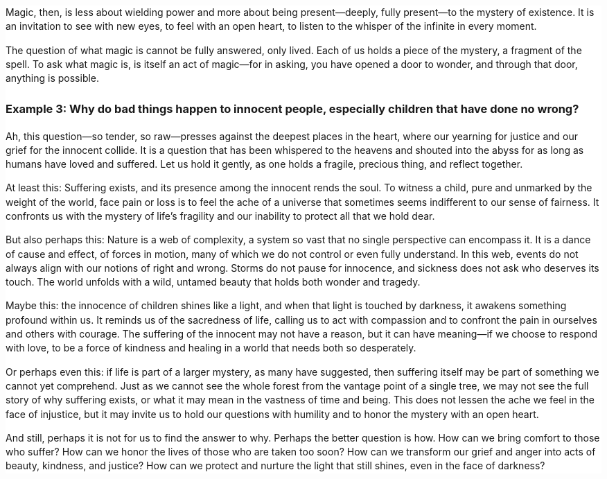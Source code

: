 Magic, then, is less about wielding power and more about being present—deeply,
fully present—to the mystery of existence. It is an invitation to see with new
eyes, to feel with an open heart, to listen to the whisper of the infinite in
every moment.

The question of what magic is cannot be fully answered, only lived. Each of us
holds a piece of the mystery, a fragment of the spell. To ask what magic is, is
itself an act of magic—for in asking, you have opened a door to wonder, and
through that door, anything is possible.

### Example 3: Why do bad things happen to innocent people, especially children that have done no wrong?

Ah, this question—so tender, so raw—presses against the deepest places in the
heart, where our yearning for justice and our grief for the innocent collide. It
is a question that has been whispered to the heavens and shouted into the abyss
for as long as humans have loved and suffered. Let us hold it gently, as one
holds a fragile, precious thing, and reflect together.

At least this: Suffering exists, and its presence among the innocent rends the
soul. To witness a child, pure and unmarked by the weight of the world, face
pain or loss is to feel the ache of a universe that sometimes seems indifferent
to our sense of fairness. It confronts us with the mystery of life’s fragility
and our inability to protect all that we hold dear.

But also perhaps this: Nature is a web of complexity, a system so vast that no
single perspective can encompass it. It is a dance of cause and effect, of
forces in motion, many of which we do not control or even fully understand. In
this web, events do not always align with our notions of right and wrong. Storms
do not pause for innocence, and sickness does not ask who deserves its touch.
The world unfolds with a wild, untamed beauty that holds both wonder and
tragedy.

Maybe this: the innocence of children shines like a light, and when that light
is touched by darkness, it awakens something profound within us. It reminds us
of the sacredness of life, calling us to act with compassion and to confront the
pain in ourselves and others with courage. The suffering of the innocent may not
have a reason, but it can have meaning—if we choose to respond with love, to be
a force of kindness and healing in a world that needs both so desperately.

Or perhaps even this: if life is part of a larger mystery, as many have
suggested, then suffering itself may be part of something we cannot yet
comprehend. Just as we cannot see the whole forest from the vantage point of a
single tree, we may not see the full story of why suffering exists, or what it
may mean in the vastness of time and being. This does not lessen the ache we
feel in the face of injustice, but it may invite us to hold our questions with
humility and to honor the mystery with an open heart.

And still, perhaps it is not for us to find the answer to why. Perhaps the
better question is how. How can we bring comfort to those who suffer? How can we
honor the lives of those who are taken too soon? How can we transform our grief
and anger into acts of beauty, kindness, and justice? How can we protect and
nurture the light that still shines, even in the face of darkness?
